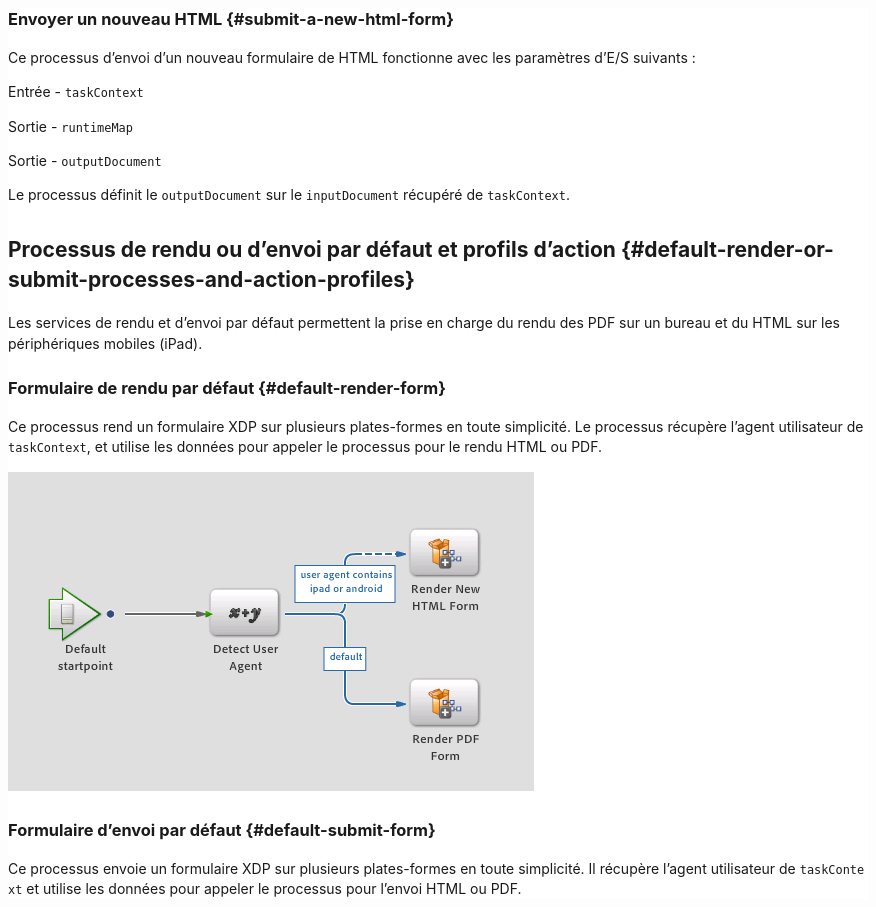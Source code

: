 ### Envoyer un nouveau HTML {#submit-a-new-html-form}

Ce processus d’envoi d’un nouveau formulaire de HTML fonctionne avec les paramètres d’E/S suivants :

Entrée - `taskContext`

Sortie - `runtimeMap`

Sortie - `outputDocument`

Le processus définit le `outputDocument` sur le `inputDocument` récupéré de `taskContext`.

## Processus de rendu ou d’envoi par défaut et profils d’action {#default-render-or-submit-processes-and-action-profiles}

Les services de rendu et d’envoi par défaut permettent la prise en charge du rendu des PDF sur un bureau et du HTML sur les périphériques mobiles (iPad).

### Formulaire de rendu par défaut {#default-render-form}

Ce processus rend un formulaire XDP sur plusieurs plates-formes en toute simplicité. Le processus récupère l’agent utilisateur de `taskContext`, et utilise les données pour appeler le processus pour le rendu HTML ou PDF.

![default-render-form](assets/default-render-form.png)

### Formulaire d’envoi par défaut {#default-submit-form}

Ce processus envoie un formulaire XDP sur plusieurs plates-formes en toute simplicité. Il récupère l’agent utilisateur de `taskContext` et utilise les données pour appeler le processus pour l’envoi HTML ou PDF.
